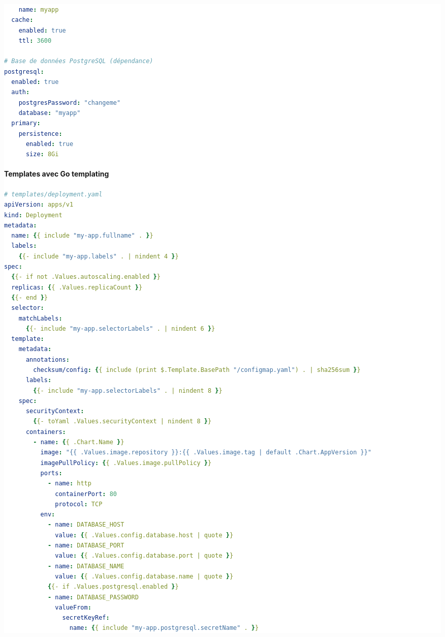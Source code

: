 ```yaml
    name: myapp
  cache:
    enabled: true
    ttl: 3600

# Base de données PostgreSQL (dépendance)
postgresql:
  enabled: true
  auth:
    postgresPassword: "changeme"
    database: "myapp"
  primary:
    persistence:
      enabled: true
      size: 8Gi
```

#### Templates avec Go templating

```yaml
# templates/deployment.yaml
apiVersion: apps/v1
kind: Deployment
metadata:
  name: {{ include "my-app.fullname" . }}
  labels:
    {{- include "my-app.labels" . | nindent 4 }}
spec:
  {{- if not .Values.autoscaling.enabled }}
  replicas: {{ .Values.replicaCount }}
  {{- end }}
  selector:
    matchLabels:
      {{- include "my-app.selectorLabels" . | nindent 6 }}
  template:
    metadata:
      annotations:
        checksum/config: {{ include (print $.Template.BasePath "/configmap.yaml") . | sha256sum }}
      labels:
        {{- include "my-app.selectorLabels" . | nindent 8 }}
    spec:
      securityContext:
        {{- toYaml .Values.securityContext | nindent 8 }}
      containers:
        - name: {{ .Chart.Name }}
          image: "{{ .Values.image.repository }}:{{ .Values.image.tag | default .Chart.AppVersion }}"
          imagePullPolicy: {{ .Values.image.pullPolicy }}
          ports:
            - name: http
              containerPort: 80
              protocol: TCP
          env:
            - name: DATABASE_HOST
              value: {{ .Values.config.database.host | quote }}
            - name: DATABASE_PORT
              value: {{ .Values.config.database.port | quote }}
            - name: DATABASE_NAME
              value: {{ .Values.config.database.name | quote }}
            {{- if .Values.postgresql.enabled }}
            - name: DATABASE_PASSWORD
              valueFrom:
                secretKeyRef:
                  name: {{ include "my-app.postgresql.secretName" . }}
```